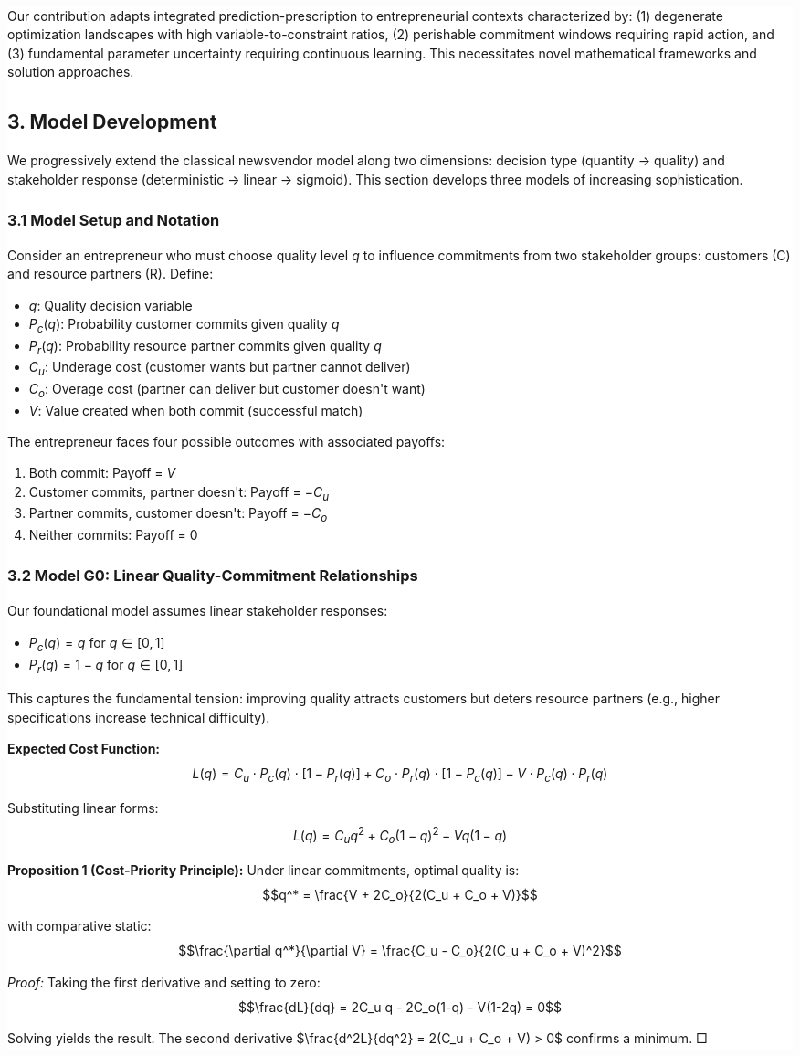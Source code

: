 Our contribution adapts integrated prediction-prescription to entrepreneurial contexts characterized by: (1) degenerate optimization landscapes with high variable-to-constraint ratios, (2) perishable commitment windows requiring rapid action, and (3) fundamental parameter uncertainty requiring continuous learning. This necessitates novel mathematical frameworks and solution approaches.

## 3. Model Development

We progressively extend the classical newsvendor model along two dimensions: decision type (quantity → quality) and stakeholder response (deterministic → linear → sigmoid). This section develops three models of increasing sophistication.

### 3.1 Model Setup and Notation

Consider an entrepreneur who must choose quality level $q$ to influence commitments from two stakeholder groups: customers (C) and resource partners (R). Define:

- $q$: Quality decision variable
- $P_c(q)$: Probability customer commits given quality $q$
- $P_r(q)$: Probability resource partner commits given quality $q$
- $C_u$: Underage cost (customer wants but partner cannot deliver)
- $C_o$: Overage cost (partner can deliver but customer doesn't want)
- $V$: Value created when both commit (successful match)

The entrepreneur faces four possible outcomes with associated payoffs:

1. Both commit: Payoff = $V$
2. Customer commits, partner doesn't: Payoff = $-C_u$
3. Partner commits, customer doesn't: Payoff = $-C_o$
4. Neither commits: Payoff = $0$

### 3.2 Model G0: Linear Quality-Commitment Relationships

Our foundational model assumes linear stakeholder responses:
- $P_c(q) = q$ for $q \in [0,1]$
- $P_r(q) = 1-q$ for $q \in [0,1]$

This captures the fundamental tension: improving quality attracts customers but deters resource partners (e.g., higher specifications increase technical difficulty).

**Expected Cost Function:**
$$L(q) = C_u \cdot P_c(q) \cdot [1-P_r(q)] + C_o \cdot P_r(q) \cdot [1-P_c(q)] - V \cdot P_c(q) \cdot P_r(q)$$

Substituting linear forms:
$$L(q) = C_u q^2 + C_o(1-q)^2 - Vq(1-q)$$

**Proposition 1 (Cost-Priority Principle):** Under linear commitments, optimal quality is:
$$q^* = \frac{V + 2C_o}{2(C_u + C_o + V)}$$

with comparative static:
$$\frac{\partial q^*}{\partial V} = \frac{C_u - C_o}{2(C_u + C_o + V)^2}$$

*Proof:* Taking the first derivative and setting to zero:
$$\frac{dL}{dq} = 2C_u q - 2C_o(1-q) - V(1-2q) = 0$$

Solving yields the result. The second derivative $\frac{d^2L}{dq^2} = 2(C_u + C_o + V) > 0$ confirms a minimum. □
